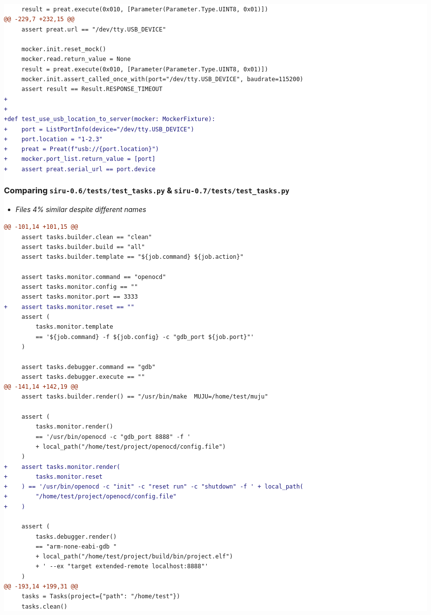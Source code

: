 ```diff
     result = preat.execute(0x010, [Parameter(Parameter.Type.UINT8, 0x01)])
@@ -229,7 +232,15 @@
     assert preat.url == "/dev/tty.USB_DEVICE"
 
     mocker.init.reset_mock()
     mocker.read.return_value = None
     result = preat.execute(0x010, [Parameter(Parameter.Type.UINT8, 0x01)])
     mocker.init.assert_called_once_with(port="/dev/tty.USB_DEVICE", baudrate=115200)
     assert result == Result.RESPONSE_TIMEOUT
+
+
+def test_use_usb_location_to_server(mocker: MockerFixture):
+    port = ListPortInfo(device="/dev/tty.USB_DEVICE")
+    port.location = "1-2.3"
+    preat = Preat(f"usb://{port.location}")
+    mocker.port_list.return_value = [port]
+    assert preat.serial_url == port.device
```

### Comparing `siru-0.6/tests/test_tasks.py` & `siru-0.7/tests/test_tasks.py`

 * *Files 4% similar despite different names*

```diff
@@ -101,14 +101,15 @@
     assert tasks.builder.clean == "clean"
     assert tasks.builder.build == "all"
     assert tasks.builder.template == "${job.command} ${job.action}"
 
     assert tasks.monitor.command == "openocd"
     assert tasks.monitor.config == ""
     assert tasks.monitor.port == 3333
+    assert tasks.monitor.reset == ""
     assert (
         tasks.monitor.template
         == '${job.command} -f ${job.config} -c "gdb_port ${job.port}"'
     )
 
     assert tasks.debugger.command == "gdb"
     assert tasks.debugger.execute == ""
@@ -141,14 +142,19 @@
     assert tasks.builder.render() == "/usr/bin/make  MUJU=/home/test/muju"
 
     assert (
         tasks.monitor.render()
         == '/usr/bin/openocd -c "gdb_port 8888" -f '
         + local_path("/home/test/project/openocd/config.file")
     )
+    assert tasks.monitor.render(
+        tasks.monitor.reset
+    ) == '/usr/bin/openocd -c "init" -c "reset run" -c "shutdown" -f ' + local_path(
+        "/home/test/project/openocd/config.file"
+    )
 
     assert (
         tasks.debugger.render()
         == "arm-none-eabi-gdb "
         + local_path("/home/test/project/build/bin/project.elf")
         + ' --ex "target extended-remote localhost:8888"'
     )
@@ -193,14 +199,31 @@
     tasks = Tasks(project={"path": "/home/test"})
     tasks.clean()
```